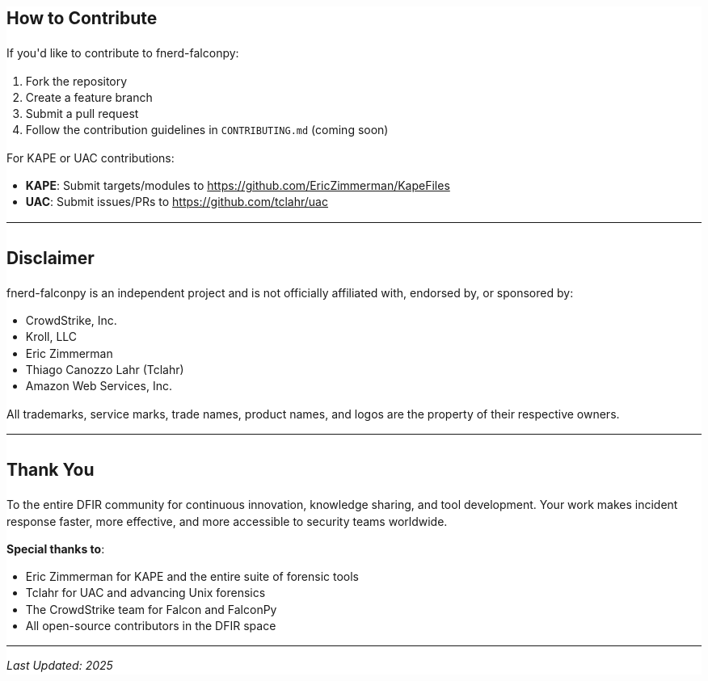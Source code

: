 ## How to Contribute

If you'd like to contribute to fnerd-falconpy:

1. Fork the repository
2. Create a feature branch
3. Submit a pull request
4. Follow the contribution guidelines in `CONTRIBUTING.md` (coming soon)

For KAPE or UAC contributions:
- **KAPE**: Submit targets/modules to https://github.com/EricZimmerman/KapeFiles
- **UAC**: Submit issues/PRs to https://github.com/tclahr/uac

---

## Disclaimer

fnerd-falconpy is an independent project and is not officially affiliated with, endorsed by, or sponsored by:
- CrowdStrike, Inc.
- Kroll, LLC
- Eric Zimmerman
- Thiago Canozzo Lahr (Tclahr)
- Amazon Web Services, Inc.

All trademarks, service marks, trade names, product names, and logos are the property of their respective owners.

---

## Thank You

To the entire DFIR community for continuous innovation, knowledge sharing, and tool development. Your work makes incident response faster, more effective, and more accessible to security teams worldwide.

**Special thanks to**:
- Eric Zimmerman for KAPE and the entire suite of forensic tools
- Tclahr for UAC and advancing Unix forensics
- The CrowdStrike team for Falcon and FalconPy
- All open-source contributors in the DFIR space

---

*Last Updated: 2025*
